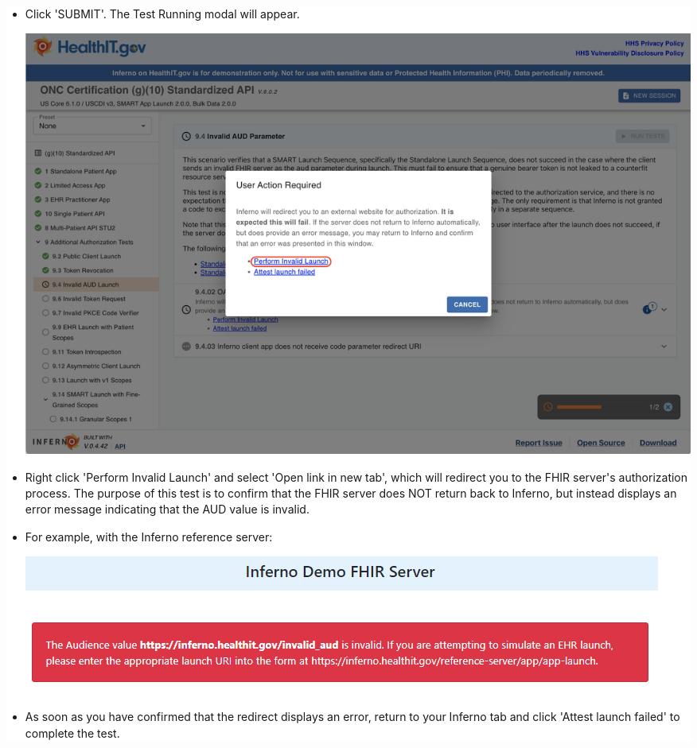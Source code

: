   * Click 'SUBMIT'. The Test Running modal will appear.

    ![step-08-invalid-aud-user-action-required](images/step-08-invalid-aud-user-action-required.png)

  * Right click 'Perform Invalid Launch' and select 'Open link in new tab', which
    will redirect you to the FHIR server's authorization process. The purpose of
    this test is to confirm that the FHIR server does NOT return back to Inferno,
    but instead displays an error message indicating that the AUD value is
    invalid.
  * For example, with the Inferno reference server:

    ![step-08-invalid-aud-reference-server](images/step-08-invalid-aud-reference-server.png)

  * As soon as you have confirmed that the redirect displays an error, return to
    your Inferno tab and click 'Attest launch failed' to complete the test.
